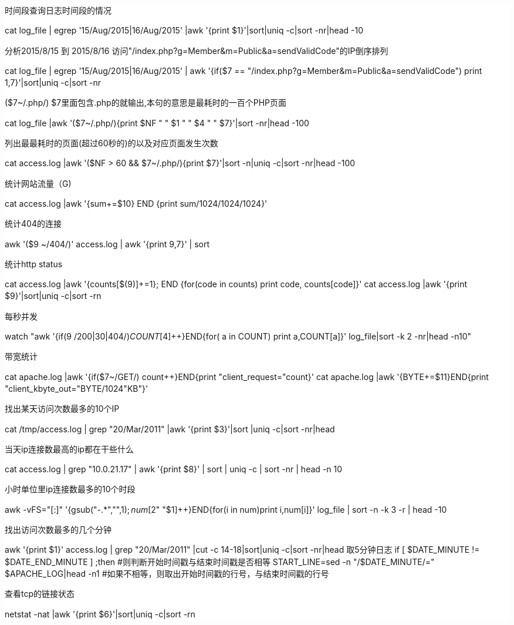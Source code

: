 时间段查询日志时间段的情况

cat log_file | egrep '15/Aug/2015|16/Aug/2015' |awk '{print $1}'|sort|uniq -c|sort -nr|head -10

分析2015/8/15 到 2015/8/16 访问"/index.php?g=Member&m=Public&a=sendValidCode"的IP倒序排列

cat log_file | egrep '15/Aug/2015|16/Aug/2015' | awk '{if($7 == "/index.php?g=Member&m=Public&a=sendValidCode") print $1,$7}'|sort|uniq -c|sort -nr

($7~/\.php/) $7里面包含.php的就输出,本句的意思是最耗时的一百个PHP页面

cat log_file |awk '($7~/\.php/){print $NF " " $1 " " $4 " " $7}'|sort -nr|head -100

列出最最耗时的页面(超过60秒的)的以及对应页面发生次数

cat access.log |awk '($NF > 60 && $7~/\.php/){print $7}'|sort -n|uniq -c|sort -nr|head -100

统计网站流量（G)

cat access.log |awk '{sum+=$10} END {print sum/1024/1024/1024}'

统计404的连接

awk '($9 ~/404/)' access.log | awk '{print $9,$7}' | sort

统计http status

cat access.log |awk '{counts[$(9)]+=1}; END {for(code in counts) print code, counts[code]}' 
cat access.log |awk '{print $9}'|sort|uniq -c|sort -rn

每秒并发

watch "awk '{if($9~/200|30|404/)COUNT[$4]++}END{for( a in COUNT) print a,COUNT[a]}' log_file|sort -k 2 -nr|head -n10"

带宽统计

cat apache.log |awk '{if($7~/GET/) count++}END{print "client_request="count}' 
cat apache.log |awk '{BYTE+=$11}END{print "client_kbyte_out="BYTE/1024"KB"}'

找出某天访问次数最多的10个IP

cat /tmp/access.log | grep "20/Mar/2011" |awk '{print $3}'|sort |uniq -c|sort -nr|head

当天ip连接数最高的ip都在干些什么

cat access.log | grep "10.0.21.17" | awk '{print $8}' | sort | uniq -c | sort -nr | head -n 10

小时单位里ip连接数最多的10个时段

awk -vFS="[:]" '{gsub("-.*","",$1);num[$2" "$1]++}END{for(i in num)print i,num[i]}' log_file | sort -n -k 3 -r | head -10

找出访问次数最多的几个分钟

awk '{print $1}' access.log | grep "20/Mar/2011" |cut -c 14-18|sort|uniq -c|sort -nr|head
取5分钟日志
if [ $DATE_MINUTE != $DATE_END_MINUTE ] ;then #则判断开始时间戳与结束时间戳是否相等
START_LINE=sed -n "/$DATE_MINUTE/=" $APACHE_LOG|head -n1 #如果不相等，则取出开始时间戳的行号，与结束时间戳的行号

查看tcp的链接状态

netstat -nat |awk '{print $6}'|sort|uniq -c|sort -rn 
     